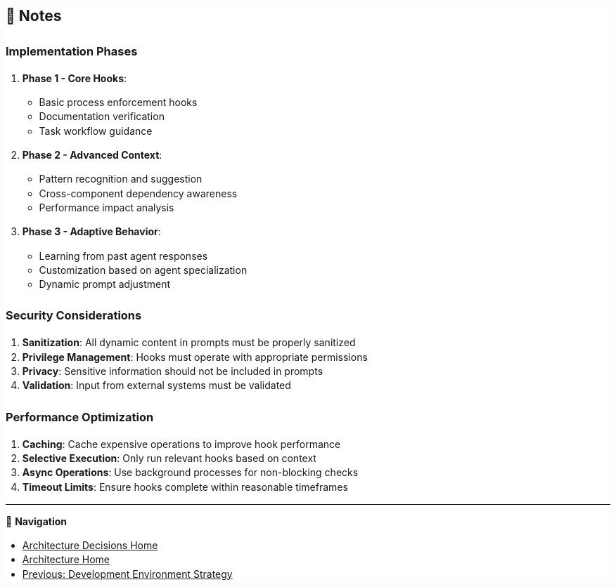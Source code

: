 ## 📝 Notes

### Implementation Phases

1. **Phase 1 - Core Hooks**:
   - Basic process enforcement hooks
   - Documentation verification
   - Task workflow guidance

2. **Phase 2 - Advanced Context**:
   - Pattern recognition and suggestion
   - Cross-component dependency awareness
   - Performance impact analysis

3. **Phase 3 - Adaptive Behavior**:
   - Learning from past agent responses
   - Customization based on agent specialization
   - Dynamic prompt adjustment

### Security Considerations

1. **Sanitization**: All dynamic content in prompts must be properly sanitized
2. **Privilege Management**: Hooks must operate with appropriate permissions
3. **Privacy**: Sensitive information should not be included in prompts
4. **Validation**: Input from external systems must be validated

### Performance Optimization

1. **Caching**: Cache expensive operations to improve hook performance
2. **Selective Execution**: Only run relevant hooks based on context
3. **Async Operations**: Use background processes for non-blocking checks
4. **Timeout Limits**: Ensure hooks complete within reasonable timeframes

---

🧭 **Navigation**
- [Architecture Decisions Home](./README.md)
- [Architecture Home](../README.md)
- [Previous: Development Environment Strategy](./004-development-environment-strategy.md)